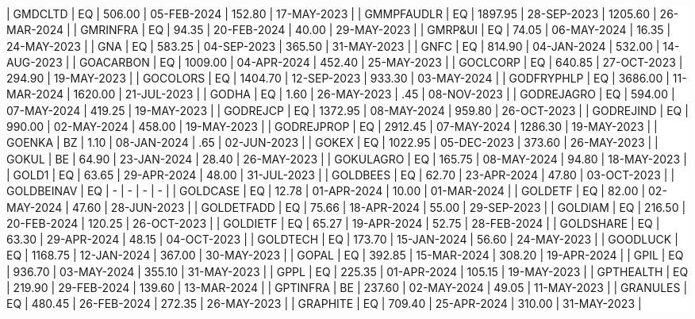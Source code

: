 | GMDCLTD | EQ | 506.00 | 05-FEB-2024 | 152.80 | 17-MAY-2023 |
| GMMPFAUDLR | EQ | 1897.95 | 28-SEP-2023 | 1205.60 | 26-MAR-2024 |
| GMRINFRA | EQ | 94.35 | 20-FEB-2024 | 40.00 | 29-MAY-2023 |
| GMRP&UI | EQ | 74.05 | 06-MAY-2024 | 16.35 | 24-MAY-2023 |
| GNA | EQ | 583.25 | 04-SEP-2023 | 365.50 | 31-MAY-2023 |
| GNFC | EQ | 814.90 | 04-JAN-2024 | 532.00 | 14-AUG-2023 |
| GOACARBON | EQ | 1009.00 | 04-APR-2024 | 452.40 | 25-MAY-2023 |
| GOCLCORP | EQ | 640.85 | 27-OCT-2023 | 294.90 | 19-MAY-2023 |
| GOCOLORS | EQ | 1404.70 | 12-SEP-2023 | 933.30 | 03-MAY-2024 |
| GODFRYPHLP | EQ | 3686.00 | 11-MAR-2024 | 1620.00 | 21-JUL-2023 |
| GODHA | EQ | 1.60 | 26-MAY-2023 | .45 | 08-NOV-2023 |
| GODREJAGRO | EQ | 594.00 | 07-MAY-2024 | 419.25 | 19-MAY-2023 |
| GODREJCP | EQ | 1372.95 | 08-MAY-2024 | 959.80 | 26-OCT-2023 |
| GODREJIND | EQ | 990.00 | 02-MAY-2024 | 458.00 | 19-MAY-2023 |
| GODREJPROP | EQ | 2912.45 | 07-MAY-2024 | 1286.30 | 19-MAY-2023 |
| GOENKA | BZ | 1.10 | 08-JAN-2024 | .65 | 02-JUN-2023 |
| GOKEX | EQ | 1022.95 | 05-DEC-2023 | 373.60 | 26-MAY-2023 |
| GOKUL | BE | 64.90 | 23-JAN-2024 | 28.40 | 26-MAY-2023 |
| GOKULAGRO | EQ | 165.75 | 08-MAY-2024 | 94.80 | 18-MAY-2023 |
| GOLD1 | EQ | 63.65 | 29-APR-2024 | 48.00 | 31-JUL-2023 |
| GOLDBEES | EQ | 62.70 | 23-APR-2024 | 47.80 | 03-OCT-2023 |
| GOLDBEINAV | EQ | - | - | - | - |
| GOLDCASE | EQ | 12.78 | 01-APR-2024 | 10.00 | 01-MAR-2024 |
| GOLDETF | EQ | 82.00 | 02-MAY-2024 | 47.60 | 28-JUN-2023 |
| GOLDETFADD | EQ | 75.66 | 18-APR-2024 | 55.00 | 29-SEP-2023 |
| GOLDIAM | EQ | 216.50 | 20-FEB-2024 | 120.25 | 26-OCT-2023 |
| GOLDIETF | EQ | 65.27 | 19-APR-2024 | 52.75 | 28-FEB-2024 |
| GOLDSHARE | EQ | 63.30 | 29-APR-2024 | 48.15 | 04-OCT-2023 |
| GOLDTECH | EQ | 173.70 | 15-JAN-2024 | 56.60 | 24-MAY-2023 |
| GOODLUCK | EQ | 1168.75 | 12-JAN-2024 | 367.00 | 30-MAY-2023 |
| GOPAL | EQ | 392.85 | 15-MAR-2024 | 308.20 | 19-APR-2024 |
| GPIL | EQ | 936.70 | 03-MAY-2024 | 355.10 | 31-MAY-2023 |
| GPPL | EQ | 225.35 | 01-APR-2024 | 105.15 | 19-MAY-2023 |
| GPTHEALTH | EQ | 219.90 | 29-FEB-2024 | 139.60 | 13-MAR-2024 |
| GPTINFRA | BE | 237.60 | 02-MAY-2024 | 49.05 | 11-MAY-2023 |
| GRANULES | EQ | 480.45 | 26-FEB-2024 | 272.35 | 26-MAY-2023 |
| GRAPHITE | EQ | 709.40 | 25-APR-2024 | 310.00 | 31-MAY-2023 |